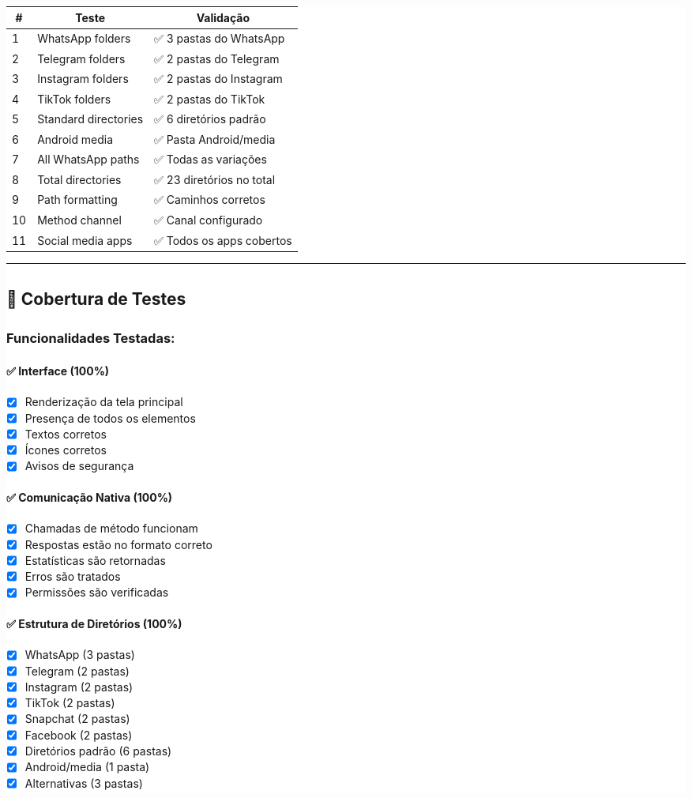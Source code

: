 | # | Teste | Validação |
|---|-------|-----------|
| 1 | WhatsApp folders | ✅ 3 pastas do WhatsApp |
| 2 | Telegram folders | ✅ 2 pastas do Telegram |
| 3 | Instagram folders | ✅ 2 pastas do Instagram |
| 4 | TikTok folders | ✅ 2 pastas do TikTok |
| 5 | Standard directories | ✅ 6 diretórios padrão |
| 6 | Android media | ✅ Pasta Android/media |
| 7 | All WhatsApp paths | ✅ Todas as variações |
| 8 | Total directories | ✅ 23 diretórios no total |
| 9 | Path formatting | ✅ Caminhos corretos |
| 10 | Method channel | ✅ Canal configurado |
| 11 | Social media apps | ✅ Todos os apps cobertos |

---

## 🎯 Cobertura de Testes

### **Funcionalidades Testadas:**

#### ✅ **Interface (100%)**
- [x] Renderização da tela principal
- [x] Presença de todos os elementos
- [x] Textos corretos
- [x] Ícones corretos
- [x] Avisos de segurança

#### ✅ **Comunicação Nativa (100%)**
- [x] Chamadas de método funcionam
- [x] Respostas estão no formato correto
- [x] Estatísticas são retornadas
- [x] Erros são tratados
- [x] Permissões são verificadas

#### ✅ **Estrutura de Diretórios (100%)**
- [x] WhatsApp (3 pastas)
- [x] Telegram (2 pastas)
- [x] Instagram (2 pastas)
- [x] TikTok (2 pastas)
- [x] Snapchat (2 pastas)
- [x] Facebook (2 pastas)
- [x] Diretórios padrão (6 pastas)
- [x] Android/media (1 pasta)
- [x] Alternativas (3 pastas)
